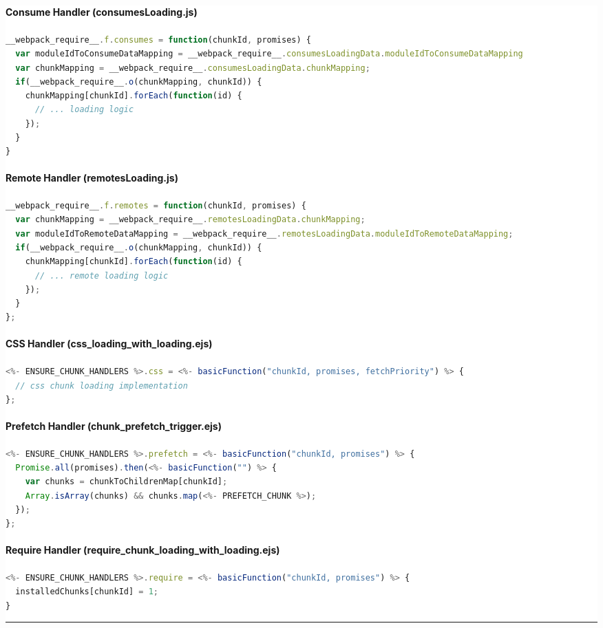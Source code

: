 #### Consume Handler (consumesLoading.js)
```javascript
__webpack_require__.f.consumes = function(chunkId, promises) {
  var moduleIdToConsumeDataMapping = __webpack_require__.consumesLoadingData.moduleIdToConsumeDataMapping
  var chunkMapping = __webpack_require__.consumesLoadingData.chunkMapping;
  if(__webpack_require__.o(chunkMapping, chunkId)) {
    chunkMapping[chunkId].forEach(function(id) {
      // ... loading logic
    });
  }
}
```

#### Remote Handler (remotesLoading.js)
```javascript
__webpack_require__.f.remotes = function(chunkId, promises) {
  var chunkMapping = __webpack_require__.remotesLoadingData.chunkMapping;
  var moduleIdToRemoteDataMapping = __webpack_require__.remotesLoadingData.moduleIdToRemoteDataMapping;
  if(__webpack_require__.o(chunkMapping, chunkId)) {
    chunkMapping[chunkId].forEach(function(id) {
      // ... remote loading logic
    });
  }
};
```

#### CSS Handler (css_loading_with_loading.ejs)
```javascript
<%- ENSURE_CHUNK_HANDLERS %>.css = <%- basicFunction("chunkId, promises, fetchPriority") %> {
  // css chunk loading implementation
};
```

#### Prefetch Handler (chunk_prefetch_trigger.ejs)
```javascript
<%- ENSURE_CHUNK_HANDLERS %>.prefetch = <%- basicFunction("chunkId, promises") %> {
  Promise.all(promises).then(<%- basicFunction("") %> {
    var chunks = chunkToChildrenMap[chunkId];
    Array.isArray(chunks) && chunks.map(<%- PREFETCH_CHUNK %>);
  });
};
```

#### Require Handler (require_chunk_loading_with_loading.ejs)
```javascript
<%- ENSURE_CHUNK_HANDLERS %>.require = <%- basicFunction("chunkId, promises") %> {
  installedChunks[chunkId] = 1;
}
```

---